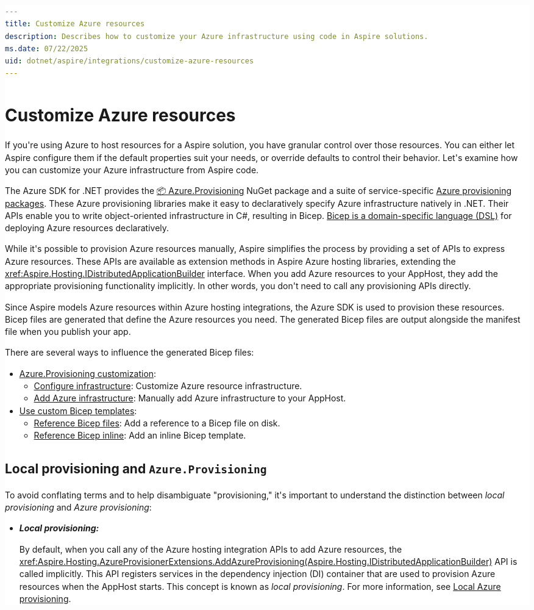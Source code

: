 ```yaml
---
title: Customize Azure resources
description: Describes how to customize your Azure infrastructure using code in Aspire solutions.
ms.date: 07/22/2025
uid: dotnet/aspire/integrations/customize-azure-resources
---
```


# Customize Azure resources

If you're using Azure to host resources for a Aspire solution, you have granular control over those resources. You can either let Aspire configure them if the default properties suit your needs, or override defaults to control their behavior. Let's examine how you can customize your Azure infrastructure from Aspire code.

The Azure SDK for .NET provides the [📦 Azure.Provisioning](https://www.nuget.org/packages/Azure.Provisioning) NuGet package and a suite of service-specific [Azure provisioning packages](https://www.nuget.org/packages?q=owner%3A+azure-sdk+description%3A+declarative+resource+provisioning&sortby=relevance). These Azure provisioning libraries make it easy to declaratively specify Azure infrastructure natively in .NET. Their APIs enable you to write object-oriented infrastructure in C#, resulting in Bicep. [Bicep is a domain-specific language (DSL)](/azure/azure-resource-manager/bicep/overview) for deploying Azure resources declaratively.



While it's possible to provision Azure resources manually, Aspire simplifies the process by providing a set of APIs to express Azure resources. These APIs are available as extension methods in Aspire Azure hosting libraries, extending the <xref:Aspire.Hosting.IDistributedApplicationBuilder> interface. When you add Azure resources to your AppHost, they add the appropriate provisioning functionality implicitly. In other words, you don't need to call any provisioning APIs directly.

Since Aspire models Azure resources within Azure hosting integrations, the Azure SDK is used to provision these resources. Bicep files are generated that define the Azure resources you need. The generated Bicep files are output alongside the manifest file when you publish your app.

There are several ways to influence the generated Bicep files:

- [Azure.Provisioning customization](#azureprovisioning-customization):
  - [Configure infrastructure](#configure-infrastructure): Customize Azure resource infrastructure.
  - [Add Azure infrastructure](#add-azure-infrastructure): Manually add Azure infrastructure to your AppHost.
- [Use custom Bicep templates](#use-custom-bicep-templates):
  - [Reference Bicep files](#reference-bicep-files): Add a reference to a Bicep file on disk.
  - [Reference Bicep inline](#reference-bicep-inline): Add an inline Bicep template.

## Local provisioning and `Azure.Provisioning`

To avoid conflating terms and to help disambiguate "provisioning," it's important to understand the distinction between _local provisioning_ and _Azure provisioning_:

- **_Local provisioning:_**

  By default, when you call any of the Azure hosting integration APIs to add Azure resources, the <xref:Aspire.Hosting.AzureProvisionerExtensions.AddAzureProvisioning(Aspire.Hosting.IDistributedApplicationBuilder)> API is called implicitly. This API registers services in the dependency injection (DI) container that are used to provision Azure resources when the AppHost starts. This concept is known as _local provisioning_.  For more information, see [Local Azure provisioning](local-provisioning.md).
